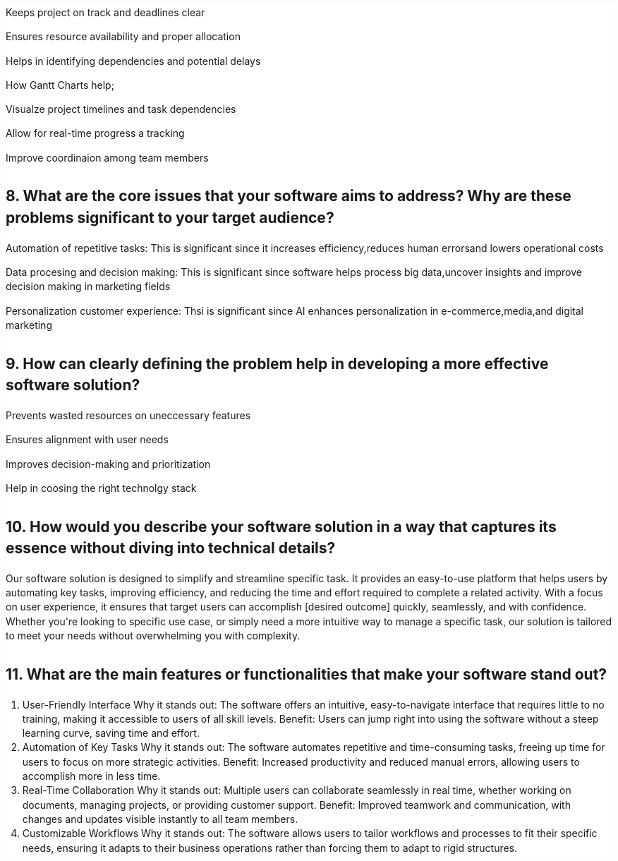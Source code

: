 Keeps project on track and deadlines clear

Ensures resource availability and proper allocation

Helps in identifying dependencies and potential delays

How Gantt Charts help;

Visualze project timelines and task dependencies

Allow for real-time progress a tracking

Improve coordinaion among team members
## 8. What are the core issues that your software aims to address? Why are these problems significant to your target audience?
Automation of repetitive tasks: This is significant since it increases efficiency,reduces human errorsand lowers operational costs

Data procesing and decision making: This is significant since software helps process big data,uncover insights and improve decision making in marketing fields

Personalization customer experience: Thsi is significant since AI enhances personalization in e-commerce,media,and digital marketing
## 9. How can clearly defining the problem help in developing a more effective software solution?
Prevents wasted resources on uneccessary features

Ensures alignment with user needs

Improves decision-making and prioritization

Help in coosing the right technolgy stack

## 10. How would you describe your software solution in a way that captures its essence without diving into technical details?
Our software solution is designed to simplify and streamline specific task. It provides an easy-to-use platform that helps users  by automating key tasks, improving efficiency, and reducing the time and effort required to complete a related activity. With a focus on user experience, it ensures that target users can accomplish [desired outcome] quickly, seamlessly, and with confidence. Whether you're looking to specific use case, or simply need a more intuitive way to manage a specific task, our solution is tailored to meet your needs without overwhelming you with complexity.

## 11. What are the main features or functionalities that make your software stand out?
1. User-Friendly Interface
Why it stands out: The software offers an intuitive, easy-to-navigate interface that requires little to no training, making it accessible to users of all skill levels.
Benefit: Users can jump right into using the software without a steep learning curve, saving time and effort.
2. Automation of Key Tasks
Why it stands out: The software automates repetitive and time-consuming tasks, freeing up time for users to focus on more strategic activities.
Benefit: Increased productivity and reduced manual errors, allowing users to accomplish more in less time.
3. Real-Time Collaboration
Why it stands out: Multiple users can collaborate seamlessly in real time, whether working on documents, managing projects, or providing customer support.
Benefit: Improved teamwork and communication, with changes and updates visible instantly to all team members.
4. Customizable Workflows
Why it stands out: The software allows users to tailor workflows and processes to fit their specific needs, ensuring it adapts to their business operations rather than forcing them to adapt to rigid structures.